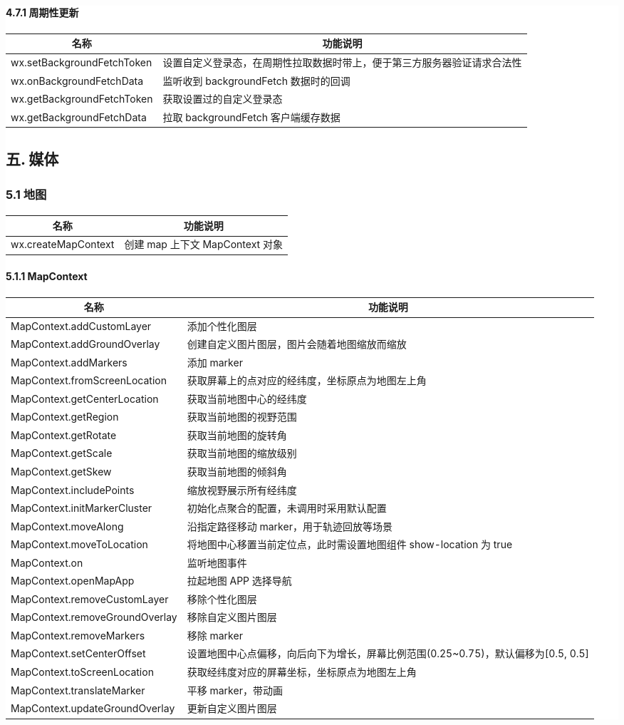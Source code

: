 #### 4.7.1 周期性更新

| 名称                       | 功能说明                                                                 |
| -------------------------- | ------------------------------------------------------------------------ |
| wx.setBackgroundFetchToken | 设置自定义登录态，在周期性拉取数据时带上，便于第三方服务器验证请求合法性 |
| wx.onBackgroundFetchData   | 监听收到 backgroundFetch 数据时的回调                                    |
| wx.getBackgroundFetchToken | 获取设置过的自定义登录态                                                 |
| wx.getBackgroundFetchData  | 拉取 backgroundFetch 客户端缓存数据                                      |

## 五. 媒体

### 5.1 地图

| 名称                | 功能说明                        |
| ------------------- | ------------------------------- |
| wx.createMapContext | 创建 map 上下文 MapContext 对象 |

#### 5.1.1 MapContext

| 名称                           | 功能说明                                                                          |
| ------------------------------ | --------------------------------------------------------------------------------- |
| MapContext.addCustomLayer      | 添加个性化图层                                                                    |
| MapContext.addGroundOverlay    | 创建自定义图片图层，图片会随着地图缩放而缩放                                      |
| MapContext.addMarkers          | 添加 marker                                                                       |
| MapContext.fromScreenLocation  | 获取屏幕上的点对应的经纬度，坐标原点为地图左上角                                  |
| MapContext.getCenterLocation   | 获取当前地图中心的经纬度                                                          |
| MapContext.getRegion           | 获取当前地图的视野范围                                                            |
| MapContext.getRotate           | 获取当前地图的旋转角                                                              |
| MapContext.getScale            | 获取当前地图的缩放级别                                                            |
| MapContext.getSkew             | 获取当前地图的倾斜角                                                              |
| MapContext.includePoints       | 缩放视野展示所有经纬度                                                            |
| MapContext.initMarkerCluster   | 初始化点聚合的配置，未调用时采用默认配置                                          |
| MapContext.moveAlong           | 沿指定路径移动 marker，用于轨迹回放等场景                                         |
| MapContext.moveToLocation      | 将地图中心移置当前定位点，此时需设置地图组件 show-location 为 true                |
| MapContext.on                  | 监听地图事件                                                                      |
| MapContext.openMapApp          | 拉起地图 APP 选择导航                                                             |
| MapContext.removeCustomLayer   | 移除个性化图层                                                                    |
| MapContext.removeGroundOverlay | 移除自定义图片图层                                                                |
| MapContext.removeMarkers       | 移除 marker                                                                       |
| MapContext.setCenterOffset     | 设置地图中心点偏移，向后向下为增长，屏幕比例范围(0.25~0.75)，默认偏移为[0.5, 0.5] |
| MapContext.toScreenLocation    | 获取经纬度对应的屏幕坐标，坐标原点为地图左上角                                    |
| MapContext.translateMarker     | 平移 marker，带动画                                                               |
| MapContext.updateGroundOverlay | 更新自定义图片图层                                                                |
